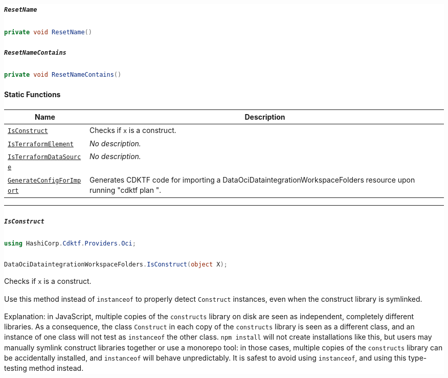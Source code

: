 ##### `ResetName` <a name="ResetName" id="rhizo-co-terraform-provider-oci.dataOciDataintegrationWorkspaceFolders.DataOciDataintegrationWorkspaceFolders.resetName"></a>

```csharp
private void ResetName()
```

##### `ResetNameContains` <a name="ResetNameContains" id="rhizo-co-terraform-provider-oci.dataOciDataintegrationWorkspaceFolders.DataOciDataintegrationWorkspaceFolders.resetNameContains"></a>

```csharp
private void ResetNameContains()
```

#### Static Functions <a name="Static Functions" id="Static Functions"></a>

| **Name** | **Description** |
| --- | --- |
| <code><a href="#rhizo-co-terraform-provider-oci.dataOciDataintegrationWorkspaceFolders.DataOciDataintegrationWorkspaceFolders.isConstruct">IsConstruct</a></code> | Checks if `x` is a construct. |
| <code><a href="#rhizo-co-terraform-provider-oci.dataOciDataintegrationWorkspaceFolders.DataOciDataintegrationWorkspaceFolders.isTerraformElement">IsTerraformElement</a></code> | *No description.* |
| <code><a href="#rhizo-co-terraform-provider-oci.dataOciDataintegrationWorkspaceFolders.DataOciDataintegrationWorkspaceFolders.isTerraformDataSource">IsTerraformDataSource</a></code> | *No description.* |
| <code><a href="#rhizo-co-terraform-provider-oci.dataOciDataintegrationWorkspaceFolders.DataOciDataintegrationWorkspaceFolders.generateConfigForImport">GenerateConfigForImport</a></code> | Generates CDKTF code for importing a DataOciDataintegrationWorkspaceFolders resource upon running "cdktf plan <stack-name>". |

---

##### `IsConstruct` <a name="IsConstruct" id="rhizo-co-terraform-provider-oci.dataOciDataintegrationWorkspaceFolders.DataOciDataintegrationWorkspaceFolders.isConstruct"></a>

```csharp
using HashiCorp.Cdktf.Providers.Oci;

DataOciDataintegrationWorkspaceFolders.IsConstruct(object X);
```

Checks if `x` is a construct.

Use this method instead of `instanceof` to properly detect `Construct`
instances, even when the construct library is symlinked.

Explanation: in JavaScript, multiple copies of the `constructs` library on
disk are seen as independent, completely different libraries. As a
consequence, the class `Construct` in each copy of the `constructs` library
is seen as a different class, and an instance of one class will not test as
`instanceof` the other class. `npm install` will not create installations
like this, but users may manually symlink construct libraries together or
use a monorepo tool: in those cases, multiple copies of the `constructs`
library can be accidentally installed, and `instanceof` will behave
unpredictably. It is safest to avoid using `instanceof`, and using
this type-testing method instead.
